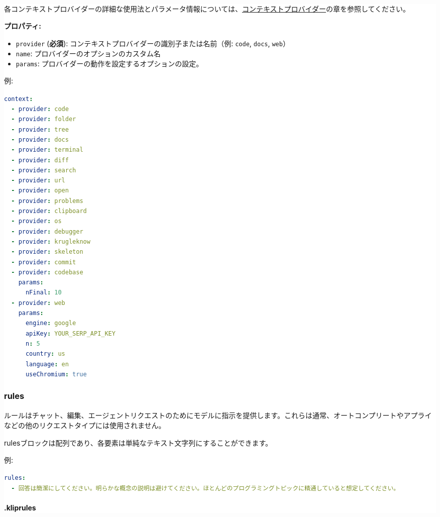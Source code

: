 各コンテキストプロバイダーの詳細な使用法とパラメータ情報については、[コンテキストプロバイダー](#context-providers)の章を参照してください。

**プロパティ:**

- `provider` (**必須**): コンテキストプロバイダーの識別子または名前（例: `code`, `docs`, `web`）
- `name`: プロバイダーのオプションのカスタム名
- `params`: プロバイダーの動作を設定するオプションの設定。

例:

```yaml
context:
  - provider: code
  - provider: folder
  - provider: tree
  - provider: docs
  - provider: terminal
  - provider: diff
  - provider: search
  - provider: url
  - provider: open
  - provider: problems
  - provider: clipboard
  - provider: os
  - provider: debugger
  - provider: krugleknow
  - provider: skeleton
  - provider: commit
  - provider: codebase
    params:
      nFinal: 10
  - provider: web
    params:
      engine: google
      apiKey: YOUR_SERP_API_KEY
      n: 5
      country: us
      language: en
      useChromium: true
```

### rules

ルールはチャット、編集、エージェントリクエストのためにモデルに指示を提供します。これらは通常、オートコンプリートやアプライなどの他のリクエストタイプには使用されません。

rulesブロックは配列であり、各要素は単純なテキスト文字列にすることができます。

例:

```yaml
rules:
  - 回答は簡潔にしてください。明らかな概念の説明は避けてください。ほとんどのプログラミングトピックに精通していると想定してください。
```

#### .kliprules
